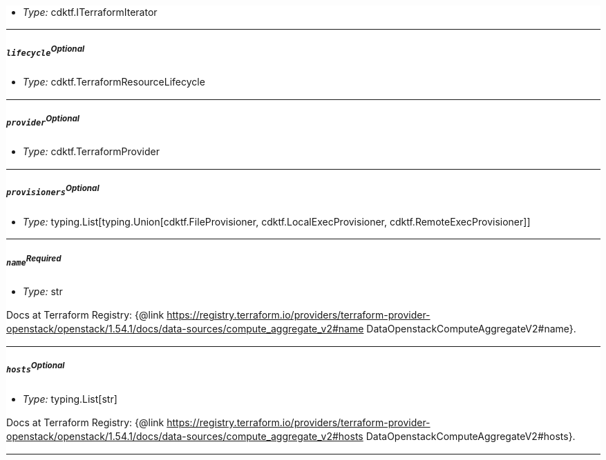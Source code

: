 - *Type:* cdktf.ITerraformIterator

---

##### `lifecycle`<sup>Optional</sup> <a name="lifecycle" id="@ithings/cdktf-provider-openstack.dataOpenstackComputeAggregateV2.DataOpenstackComputeAggregateV2.Initializer.parameter.lifecycle"></a>

- *Type:* cdktf.TerraformResourceLifecycle

---

##### `provider`<sup>Optional</sup> <a name="provider" id="@ithings/cdktf-provider-openstack.dataOpenstackComputeAggregateV2.DataOpenstackComputeAggregateV2.Initializer.parameter.provider"></a>

- *Type:* cdktf.TerraformProvider

---

##### `provisioners`<sup>Optional</sup> <a name="provisioners" id="@ithings/cdktf-provider-openstack.dataOpenstackComputeAggregateV2.DataOpenstackComputeAggregateV2.Initializer.parameter.provisioners"></a>

- *Type:* typing.List[typing.Union[cdktf.FileProvisioner, cdktf.LocalExecProvisioner, cdktf.RemoteExecProvisioner]]

---

##### `name`<sup>Required</sup> <a name="name" id="@ithings/cdktf-provider-openstack.dataOpenstackComputeAggregateV2.DataOpenstackComputeAggregateV2.Initializer.parameter.name"></a>

- *Type:* str

Docs at Terraform Registry: {@link https://registry.terraform.io/providers/terraform-provider-openstack/openstack/1.54.1/docs/data-sources/compute_aggregate_v2#name DataOpenstackComputeAggregateV2#name}.

---

##### `hosts`<sup>Optional</sup> <a name="hosts" id="@ithings/cdktf-provider-openstack.dataOpenstackComputeAggregateV2.DataOpenstackComputeAggregateV2.Initializer.parameter.hosts"></a>

- *Type:* typing.List[str]

Docs at Terraform Registry: {@link https://registry.terraform.io/providers/terraform-provider-openstack/openstack/1.54.1/docs/data-sources/compute_aggregate_v2#hosts DataOpenstackComputeAggregateV2#hosts}.

---
